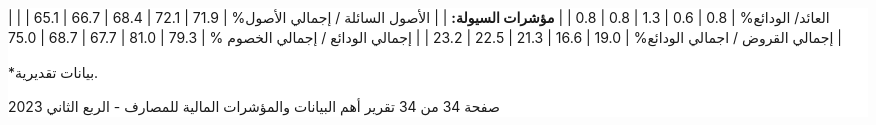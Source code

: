 | العائد/ الودائع% | 0.8 | 0.6 | 1.3 | 0.8 | 0.8 |
| **مؤشرات السيولة:** |
| الأصول السائلة / إجمالي الأصول% | 71.9 | 72.1 | 68.4 | 66.7 | 65.1 |
| إجمالي القروض / اجمالي الودائع% | 19.0 | 16.6 | 21.3 | 22.5 | 23.2 |
| إجمالي الودائع / إجمالي الخصوم % | 79.3 | 81.0 | 67.7 | 68.7 | 75.0 |

*بيانات تقديرية.

صفحة 34 من 34
تقرير أهم البيانات والمؤشرات المالية للمصارف - الربع الثاني 2023